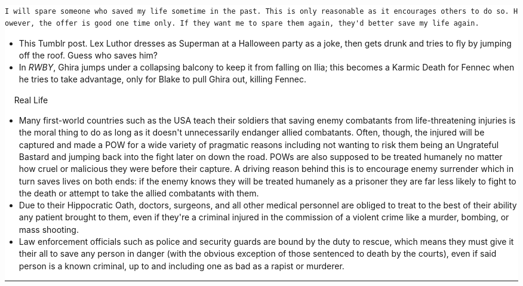     I will spare someone who saved my life sometime in the past. This is only reasonable as it encourages others to do so. However, the offer is good one time only. If they want me to spare them again, they'd better save my life again.
    
-   This Tumblr post. Lex Luthor dresses as Superman at a Halloween party as a joke, then gets drunk and tries to fly by jumping off the roof. Guess who saves him?
-   In _RWBY_, Ghira jumps under a collapsing balcony to keep it from falling on Ilia; this becomes a Karmic Death for Fennec when he tries to take advantage, only for Blake to pull Ghira out, killing Fennec.

    Real Life 

-   Many first-world countries such as the USA teach their soldiers that saving enemy combatants from life-threatening injuries is the moral thing to do as long as it doesn't unnecessarily endanger allied combatants. Often, though, the injured will be captured and made a POW for a wide variety of pragmatic reasons including not wanting to risk them being an Ungrateful Bastard and jumping back into the fight later on down the road. POWs are also supposed to be treated humanely no matter how cruel or malicious they were before their capture. A driving reason behind this is to encourage enemy surrender which in turn saves lives on both ends: if the enemy knows they will be treated humanely as a prisoner they are far less likely to fight to the death or attempt to take the allied combatants with them.
-   Due to their Hippocratic Oath, doctors, surgeons, and all other medical personnel are obliged to treat to the best of their ability any patient brought to them, even if they're a criminal injured in the commission of a violent crime like a murder, bombing, or mass shooting.
-   Law enforcement officials such as police and security guards are bound by the duty to rescue, which means they must give it their all to save any person in danger (with the obvious exception of those sentenced to death by the courts), even if said person is a known criminal, up to and including one as bad as a rapist or murderer.

___